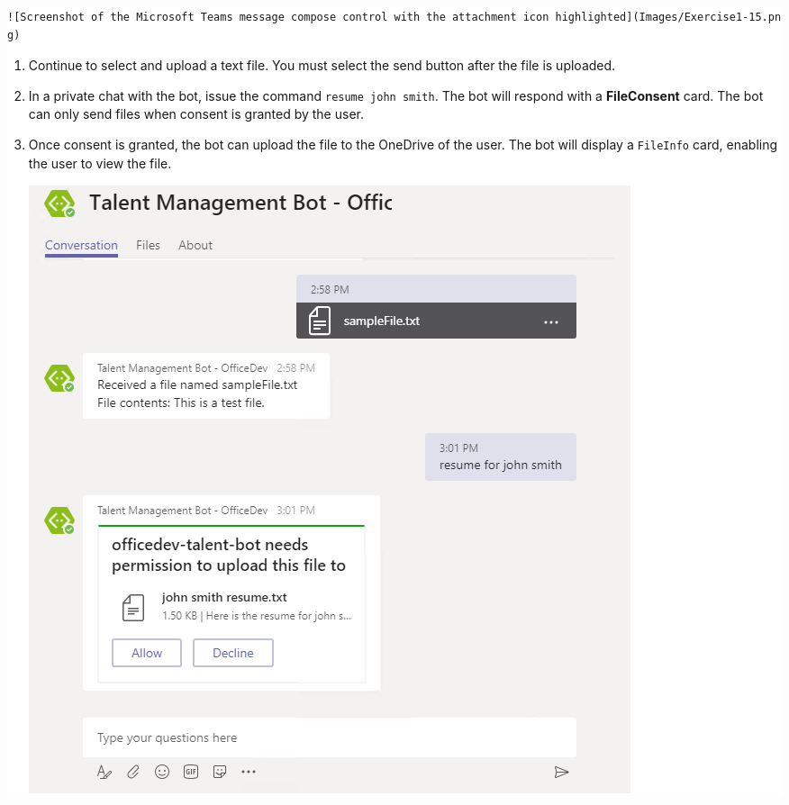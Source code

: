     ![Screenshot of the Microsoft Teams message compose control with the attachment icon highlighted](Images/Exercise1-15.png)

1. Continue to select and upload a text file. You must select the send button after the file is uploaded.

1. In a private chat with the bot, issue the command `resume john smith`. The bot will respond with a **FileConsent** card. The bot can only send files when consent is granted by the user.

1. Once consent is granted, the bot can upload the file to the OneDrive of the user. The bot will display a `FileInfo` card, enabling the user to view the file.

    ![Screenshot of the bot conversation displaying sent and received files.](Images/Exercise1-16.png)
